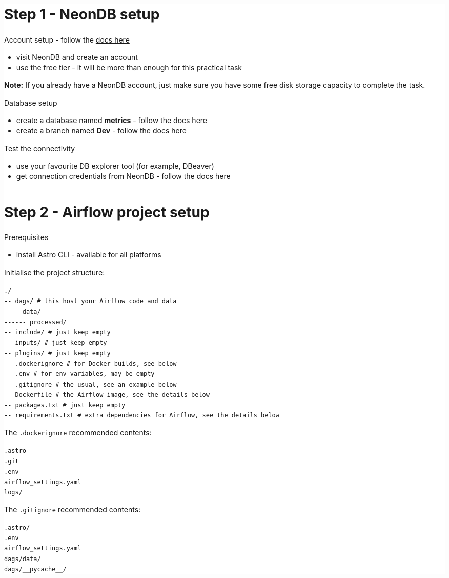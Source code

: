 # Step 1 - NeonDB setup
Account setup - follow the [docs here](https://neon.tech/docs/get-started-with-neon/signing-up#step-2-onboarding-in-the-neon-console)
- visit NeonDB and create an account
- use the free tier - it will be more than enough for this practical task

**Note:** If you already have a NeonDB account, just make sure you have some free disk storage capacity to complete the task.

Database setup
- create a database named **metrics** - follow the [docs here](https://neon.tech/docs/get-started-with-neon/signing-up#step-2-onboarding-in-the-neon-console)
- create a branch named **Dev** - follow the [docs here](https://neon.tech/docs/get-started-with-neon/signing-up#step-5-create-a-dedicated-development-branch)

Test the connectivity
- use your favourite DB explorer tool (for example, DBeaver)
- get connection credentials from NeonDB - follow the [docs here](https://neon.tech/docs/get-started-with-neon/connect-neon)

# Step 2 - Airflow project setup
Prerequisites
- install [Astro CLI](https://www.astronomer.io/docs/astro/cli/install-cli) - available for all platforms

Initialise the project structure:
```
./
-- dags/ # this host your Airflow code and data
---- data/
------ processed/
-- include/ # just keep empty
-- inputs/ # just keep empty
-- plugins/ # just keep empty
-- .dockerignore # for Docker builds, see below
-- .env # for env variables, may be empty
-- .gitignore # the usual, see an example below
-- Dockerfile # the Airflow image, see the details below
-- packages.txt # just keep empty
-- requirements.txt # extra dependencies for Airflow, see the details below
```

The `.dockerignore` recommended contents:
```
.astro
.git
.env
airflow_settings.yaml
logs/
```

The `.gitignore` recommended contents:
```
.astro/
.env
airflow_settings.yaml
dags/data/
dags/__pycache__/
```
